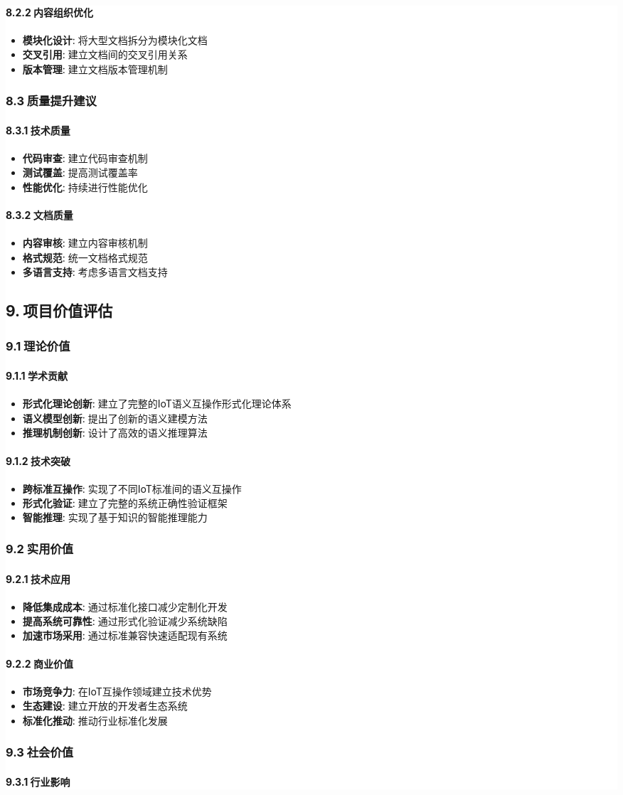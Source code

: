#### 8.2.2 内容组织优化

- **模块化设计**: 将大型文档拆分为模块化文档
- **交叉引用**: 建立文档间的交叉引用关系
- **版本管理**: 建立文档版本管理机制

### 8.3 质量提升建议

#### 8.3.1 技术质量

- **代码审查**: 建立代码审查机制
- **测试覆盖**: 提高测试覆盖率
- **性能优化**: 持续进行性能优化

#### 8.3.2 文档质量

- **内容审核**: 建立内容审核机制
- **格式规范**: 统一文档格式规范
- **多语言支持**: 考虑多语言文档支持

## 9. 项目价值评估

### 9.1 理论价值

#### 9.1.1 学术贡献

- **形式化理论创新**: 建立了完整的IoT语义互操作形式化理论体系
- **语义模型创新**: 提出了创新的语义建模方法
- **推理机制创新**: 设计了高效的语义推理算法

#### 9.1.2 技术突破

- **跨标准互操作**: 实现了不同IoT标准间的语义互操作
- **形式化验证**: 建立了完整的系统正确性验证框架
- **智能推理**: 实现了基于知识的智能推理能力

### 9.2 实用价值

#### 9.2.1 技术应用

- **降低集成成本**: 通过标准化接口减少定制化开发
- **提高系统可靠性**: 通过形式化验证减少系统缺陷
- **加速市场采用**: 通过标准兼容快速适配现有系统

#### 9.2.2 商业价值

- **市场竞争力**: 在IoT互操作领域建立技术优势
- **生态建设**: 建立开放的开发者生态系统
- **标准化推动**: 推动行业标准化发展

### 9.3 社会价值

#### 9.3.1 行业影响
